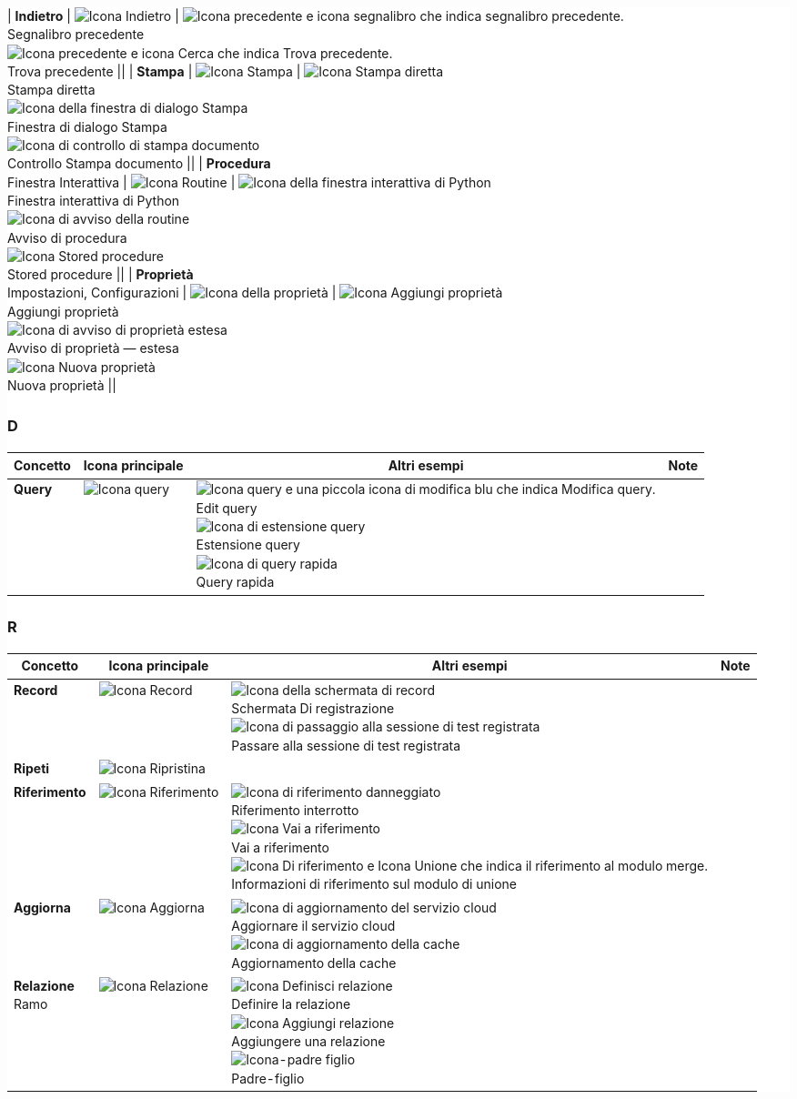 | **Indietro** | ![Icona Indietro](../../extensibility/ux-guidelines/media/vld_c_previous.png "VLD_C_Previous") | ![Icona precedente e icona segnalibro che indica segnalibro precedente.](../../extensibility/ux-guidelines/media/vld_c_previous_previousbookmark.png "VLD_C_Previous_PreviousBookmark")<br />Segnalibro precedente<br />![Icona precedente e icona Cerca che indica Trova precedente.](../../extensibility/ux-guidelines/media/vld_c_previous_findprevious.png "VLD_C_Previous_FindPrevious")<br />Trova precedente ||
| **Stampa** | ![Icona Stampa](../../extensibility/ux-guidelines/media/vld_c_print.png "VLD_C_Print") | ![Icona Stampa diretta](../../extensibility/ux-guidelines/media/vld_c_print_printdirect.png "VLD_C_Print_PrintDirect")<br />Stampa diretta<br />![Icona della finestra di dialogo Stampa](../../extensibility/ux-guidelines/media/vld_c_print_printdialog.png "VLD_C_Print_PrintDialog")<br />Finestra di dialogo Stampa<br />![Icona di controllo di stampa documento](../../extensibility/ux-guidelines/media/vld_c_print_printdocumentcontrol.png "VLD_C_Print_PrintDocumentControl")<br />Controllo Stampa documento ||
| **Procedura**<br />Finestra Interattiva | ![Icona Routine](../../extensibility/ux-guidelines/media/vld_c_procedure.png "VLD_C_Procedure") | ![Icona della finestra interattiva di Python](../../extensibility/ux-guidelines/media/vld_c_procedure_pythoninteractivewindow.png "VLD_C_Procedure_PythonInteractiveWindow")<br />Finestra interattiva di Python<br />![Icona di avviso della routine](../../extensibility/ux-guidelines/media/vld_c_procedure_procedurewarning.png "VLD_C_Procedure_ProcedureWarning")<br />Avviso di procedura<br />![Icona Stored procedure](../../extensibility/ux-guidelines/media/vld_c_procedure_storedprocedure.png "VLD_C_Procedure_StoredProcedure")<br />Stored procedure ||
| **Proprietà**<br />Impostazioni, Configurazioni | ![Icona della proprietà](../../extensibility/ux-guidelines/media/vld_c_property.png "VLD_C_Property") | ![Icona Aggiungi proprietà](../../extensibility/ux-guidelines/media/vld_c_property_addproperty.png "VLD_C_Property_AddProperty")<br />Aggiungi proprietà<br />![Icona di avviso di proprietà estesa](../../extensibility/ux-guidelines/media/vld_c_property_extendedpropertywarning.png "VLD_C_Property_ExtendedPropertyWarning")<br />Avviso di proprietà &mdash; estesa<br />![Icona Nuova proprietà](../../extensibility/ux-guidelines/media/vld_c_property_newproperty.png "VLD_C_Property_NewProperty")<br />Nuova proprietà ||

### <a name="q"></a><a name="BKMK_VLDConceptsQ"></a> D

| Concetto | Icona principale | Altri esempi | Note |
| --- | --- | --- | --- |
| **Query** | ![Icona query](../../extensibility/ux-guidelines/media/vld_c_query.png "VLD_C_Query") | ![Icona query e una piccola icona di modifica blu che indica Modifica query.](../../extensibility/ux-guidelines/media/vld_c_query_editquery.png "VLD_C_Query_EditQuery")<br />Edit query<br />![Icona di estensione query](../../extensibility/ux-guidelines/media/vld_c_query_queryextender.png "VLD_C_Query_QueryExtender")<br />Estensione query<br />![Icona di query rapida](../../extensibility/ux-guidelines/media/vld_c_query_quickquery.png "VLD_C_Query_QuickQuery")<br />Query rapida ||

### <a name="r"></a><a name="BKMK_VLDConceptsR"></a> R

| Concetto | Icona principale | Altri esempi | Note |
| --- | --- | --- | --- |
| **Record** | ![Icona Record](../../extensibility/ux-guidelines/media/vld_c_record.png "VLD_C_Record") | ![Icona della schermata di record](../../extensibility/ux-guidelines/media/vld_c_record_recordscreen.png "VLD_C_Record_RecordScreen")<br />Schermata Di registrazione<br />![Icona di passaggio alla sessione di test registrata](../../extensibility/ux-guidelines/media/vld_c_record_gotorecordedtestsession.png "VLD_C_Record_GoToRecordedTestSession")<br />Passare alla sessione di test registrata ||
| **Ripeti** | ![Icona Ripristina](../../extensibility/ux-guidelines/media/vld_c_redo.png "VLD_C_Redo") |||
| **Riferimento** | ![Icona Riferimento](../../extensibility/ux-guidelines/media/vld_c_reference.png "VLD_C_Reference") | ![Icona di riferimento danneggiato](../../extensibility/ux-guidelines/media/vld_c_reference_brokenreference.png "VLD_C_Reference_BrokenReference")<br />Riferimento interrotto<br />![Icona Vai a riferimento](../../extensibility/ux-guidelines/media/vld_c_reference_gotoreference.png "VLD_C_Reference_GoToReference")<br />Vai a riferimento<br />![Icona Di riferimento e Icona Unione che indica il riferimento al modulo merge.](../../extensibility/ux-guidelines/media/vld_c_reference_mergemodulereference.png "VLD_C_Reference_MergeModuleReference")<br />Informazioni di riferimento sul modulo di unione ||
| **Aggiorna** | ![Icona Aggiorna](../../extensibility/ux-guidelines/media/vld_c_refresh.png "VLD_C_Refresh") | ![Icona di aggiornamento del servizio cloud](../../extensibility/ux-guidelines/media/vld_c_refresh_refreshcloudservice.png "VLD_C_Refresh_RefreshCloudService")<br />Aggiornare il servizio cloud<br />![Icona di aggiornamento della cache](../../extensibility/ux-guidelines/media/vld_c_refresh_cacherefreshing.png "VLD_C_Refresh_CacheRefreshing")<br />Aggiornamento della cache ||
| **Relazione**<br />Ramo | ![Icona Relazione](../../extensibility/ux-guidelines/media/vld_c_relationship.png "VLD_C_Relationship") | ![Icona Definisci relazione](../../extensibility/ux-guidelines/media/vld_c_relationship_definerelationship.png "VLD_C_Relationship_DefineRelationship")<br />Definire la relazione<br />![Icona Aggiungi relazione](../../extensibility/ux-guidelines/media/vld_c_relationship_addrelationship.png "VLD_C_Relationship_AddRelationship")<br />Aggiungere una relazione<br />![Icona&#45;padre figlio](../../extensibility/ux-guidelines/media/vld_c_relationship_parentchild.png "VLD_C_Relationship_ParentChild")<br />Padre-figlio ||